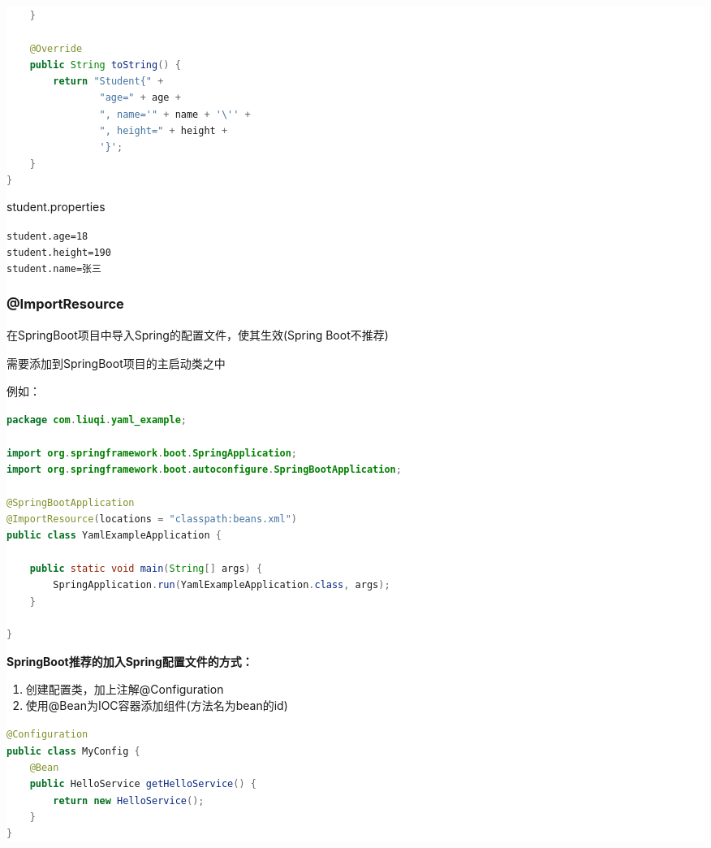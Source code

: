 ```java
    }

    @Override
    public String toString() {
        return "Student{" +
                "age=" + age +
                ", name='" + name + '\'' +
                ", height=" + height +
                '}';
    }
}
```

student.properties

```properties
student.age=18
student.height=190
student.name=张三
```

### @ImportResource

在SpringBoot项目中导入Spring的配置文件，使其生效(Spring Boot不推荐)

需要添加到SpringBoot项目的主启动类之中

例如：

```java
package com.liuqi.yaml_example;

import org.springframework.boot.SpringApplication;
import org.springframework.boot.autoconfigure.SpringBootApplication;

@SpringBootApplication
@ImportResource(locations = "classpath:beans.xml")
public class YamlExampleApplication {

    public static void main(String[] args) {
        SpringApplication.run(YamlExampleApplication.class, args);
    }

}

```

**SpringBoot推荐的加入Spring配置文件的方式：**

1. 创建配置类，加上注解@Configuration
2. 使用@Bean为IOC容器添加组件(方法名为bean的id)

```java
@Configuration
public class MyConfig {
    @Bean
    public HelloService getHelloService() {
        return new HelloService();
    }
}
```

